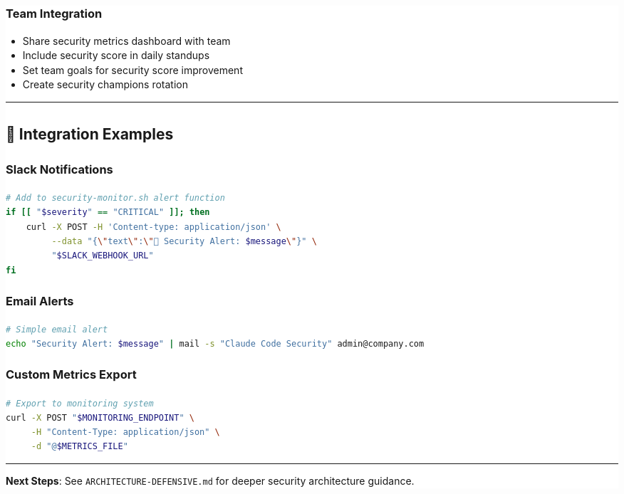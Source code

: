 ### **Team Integration**
- Share security metrics dashboard with team
- Include security score in daily standups
- Set team goals for security score improvement
- Create security champions rotation

---

## 🔗 **Integration Examples**

### **Slack Notifications**
```bash
# Add to security-monitor.sh alert function
if [[ "$severity" == "CRITICAL" ]]; then
    curl -X POST -H 'Content-type: application/json' \
         --data "{\"text\":\"🚨 Security Alert: $message\"}" \
         "$SLACK_WEBHOOK_URL"
fi
```

### **Email Alerts**
```bash
# Simple email alert
echo "Security Alert: $message" | mail -s "Claude Code Security" admin@company.com
```

### **Custom Metrics Export**
```bash
# Export to monitoring system
curl -X POST "$MONITORING_ENDPOINT" \
     -H "Content-Type: application/json" \
     -d "@$METRICS_FILE"
```

---

**Next Steps**: See `ARCHITECTURE-DEFENSIVE.md` for deeper security architecture guidance.